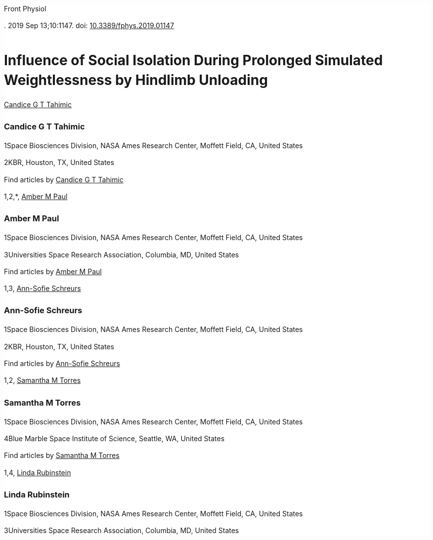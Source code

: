 Front Physiol

. 2019 Sep 13;10:1147. doi: [10.3389/fphys.2019.01147](https://doi.org/10.3389/fphys.2019.01147)

# Influence of Social Isolation During Prolonged Simulated Weightlessness by Hindlimb Unloading

[Candice G T Tahimic](https://pubmed.ncbi.nlm.nih.gov/?term=%22Tahimic%20CGT%22%5BAuthor%5D)

### Candice G T Tahimic

1Space Biosciences Division, NASA Ames Research Center, Moffett Field, CA, United States

2KBR, Houston, TX, United States

Find articles by [Candice G T Tahimic](https://pubmed.ncbi.nlm.nih.gov/?term=%22Tahimic%20CGT%22%5BAuthor%5D)

1,2,\*, [Amber M Paul](https://pubmed.ncbi.nlm.nih.gov/?term=%22Paul%20AM%22%5BAuthor%5D)

### Amber M Paul

1Space Biosciences Division, NASA Ames Research Center, Moffett Field, CA, United States

3Universities Space Research Association, Columbia, MD, United States

Find articles by [Amber M Paul](https://pubmed.ncbi.nlm.nih.gov/?term=%22Paul%20AM%22%5BAuthor%5D)

1,3, [Ann-Sofie Schreurs](https://pubmed.ncbi.nlm.nih.gov/?term=%22Schreurs%20AS%22%5BAuthor%5D)

### Ann-Sofie Schreurs

1Space Biosciences Division, NASA Ames Research Center, Moffett Field, CA, United States

2KBR, Houston, TX, United States

Find articles by [Ann-Sofie Schreurs](https://pubmed.ncbi.nlm.nih.gov/?term=%22Schreurs%20AS%22%5BAuthor%5D)

1,2, [Samantha M Torres](https://pubmed.ncbi.nlm.nih.gov/?term=%22Torres%20SM%22%5BAuthor%5D)

### Samantha M Torres

1Space Biosciences Division, NASA Ames Research Center, Moffett Field, CA, United States

4Blue Marble Space Institute of Science, Seattle, WA, United States

Find articles by [Samantha M Torres](https://pubmed.ncbi.nlm.nih.gov/?term=%22Torres%20SM%22%5BAuthor%5D)

1,4, [Linda Rubinstein](https://pubmed.ncbi.nlm.nih.gov/?term=%22Rubinstein%20L%22%5BAuthor%5D)

### Linda Rubinstein

1Space Biosciences Division, NASA Ames Research Center, Moffett Field, CA, United States

3Universities Space Research Association, Columbia, MD, United States

